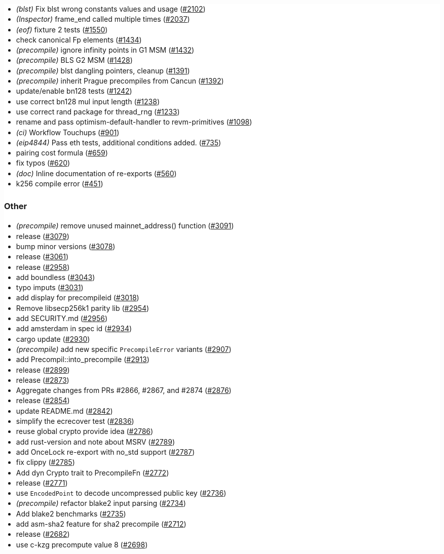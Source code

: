 - *(blst)* Fix blst wrong constants values and usage ([#2102](https://github.com/Rjected/revm/pull/2102))
- *(Inspector)* frame_end called multiple times ([#2037](https://github.com/Rjected/revm/pull/2037))
- *(eof)* fixture 2 tests ([#1550](https://github.com/Rjected/revm/pull/1550))
- check canonical Fp elements ([#1434](https://github.com/Rjected/revm/pull/1434))
- *(precompile)* ignore infinity points in G1 MSM ([#1432](https://github.com/Rjected/revm/pull/1432))
- *(precompile)* BLS G2 MSM ([#1428](https://github.com/Rjected/revm/pull/1428))
- *(precompile)* blst dangling pointers, cleanup ([#1391](https://github.com/Rjected/revm/pull/1391))
- *(precompile)* inherit Prague precompiles from Cancun ([#1392](https://github.com/Rjected/revm/pull/1392))
- update/enable bn128 tests ([#1242](https://github.com/Rjected/revm/pull/1242))
- use correct bn128 mul input length ([#1238](https://github.com/Rjected/revm/pull/1238))
- use correct rand package for thread_rng ([#1233](https://github.com/Rjected/revm/pull/1233))
- rename and pass optimism-default-handler to revm-primitives ([#1098](https://github.com/Rjected/revm/pull/1098))
- *(ci)* Workflow Touchups ([#901](https://github.com/Rjected/revm/pull/901))
- *(eip4844)* Pass eth tests, additional conditions added. ([#735](https://github.com/Rjected/revm/pull/735))
- pairing cost formula  ([#659](https://github.com/Rjected/revm/pull/659))
- fix typos ([#620](https://github.com/Rjected/revm/pull/620))
- *(doc)* Inline documentation of re-exports ([#560](https://github.com/Rjected/revm/pull/560))
- k256 compile error ([#451](https://github.com/Rjected/revm/pull/451))

### Other

- *(precompile)* remove unused mainnet_address() function ([#3091](https://github.com/Rjected/revm/pull/3091))
- release ([#3079](https://github.com/Rjected/revm/pull/3079))
- bump minor versions ([#3078](https://github.com/Rjected/revm/pull/3078))
- release ([#3061](https://github.com/Rjected/revm/pull/3061))
- release ([#2958](https://github.com/Rjected/revm/pull/2958))
- add boundless ([#3043](https://github.com/Rjected/revm/pull/3043))
- typo imputs ([#3031](https://github.com/Rjected/revm/pull/3031))
- add display for precompileid ([#3018](https://github.com/Rjected/revm/pull/3018))
- Remove libsecp256k1 parity lib ([#2954](https://github.com/Rjected/revm/pull/2954))
- add SECURITY.md ([#2956](https://github.com/Rjected/revm/pull/2956))
- add amsterdam in spec id ([#2934](https://github.com/Rjected/revm/pull/2934))
- cargo update ([#2930](https://github.com/Rjected/revm/pull/2930))
- *(precompile)* add new specific `PrecompileError` variants ([#2907](https://github.com/Rjected/revm/pull/2907))
- add Precompil::into_precompile ([#2913](https://github.com/Rjected/revm/pull/2913))
- release ([#2899](https://github.com/Rjected/revm/pull/2899))
- release ([#2873](https://github.com/Rjected/revm/pull/2873))
- Aggregate changes from PRs #2866, #2867, and #2874 ([#2876](https://github.com/Rjected/revm/pull/2876))
- release ([#2854](https://github.com/Rjected/revm/pull/2854))
- update README.md ([#2842](https://github.com/Rjected/revm/pull/2842))
- simplify the ecrecover test ([#2836](https://github.com/Rjected/revm/pull/2836))
- reuse global crypto provide idea ([#2786](https://github.com/Rjected/revm/pull/2786))
- add rust-version and note about MSRV ([#2789](https://github.com/Rjected/revm/pull/2789))
- add OnceLock re-export with no_std support ([#2787](https://github.com/Rjected/revm/pull/2787))
- fix clippy ([#2785](https://github.com/Rjected/revm/pull/2785))
- Add dyn Crypto trait to PrecompileFn ([#2772](https://github.com/Rjected/revm/pull/2772))
- release ([#2771](https://github.com/Rjected/revm/pull/2771))
- use `EncodedPoint` to decode uncompressed public key ([#2736](https://github.com/Rjected/revm/pull/2736))
- *(precompile)* refactor blake2 input parsing ([#2734](https://github.com/Rjected/revm/pull/2734))
- Add blake2 benchmarks ([#2735](https://github.com/Rjected/revm/pull/2735))
- add asm-sha2 feature for sha2 precompile ([#2712](https://github.com/Rjected/revm/pull/2712))
- release ([#2682](https://github.com/Rjected/revm/pull/2682))
- use c-kzg precompute value 8 ([#2698](https://github.com/Rjected/revm/pull/2698))